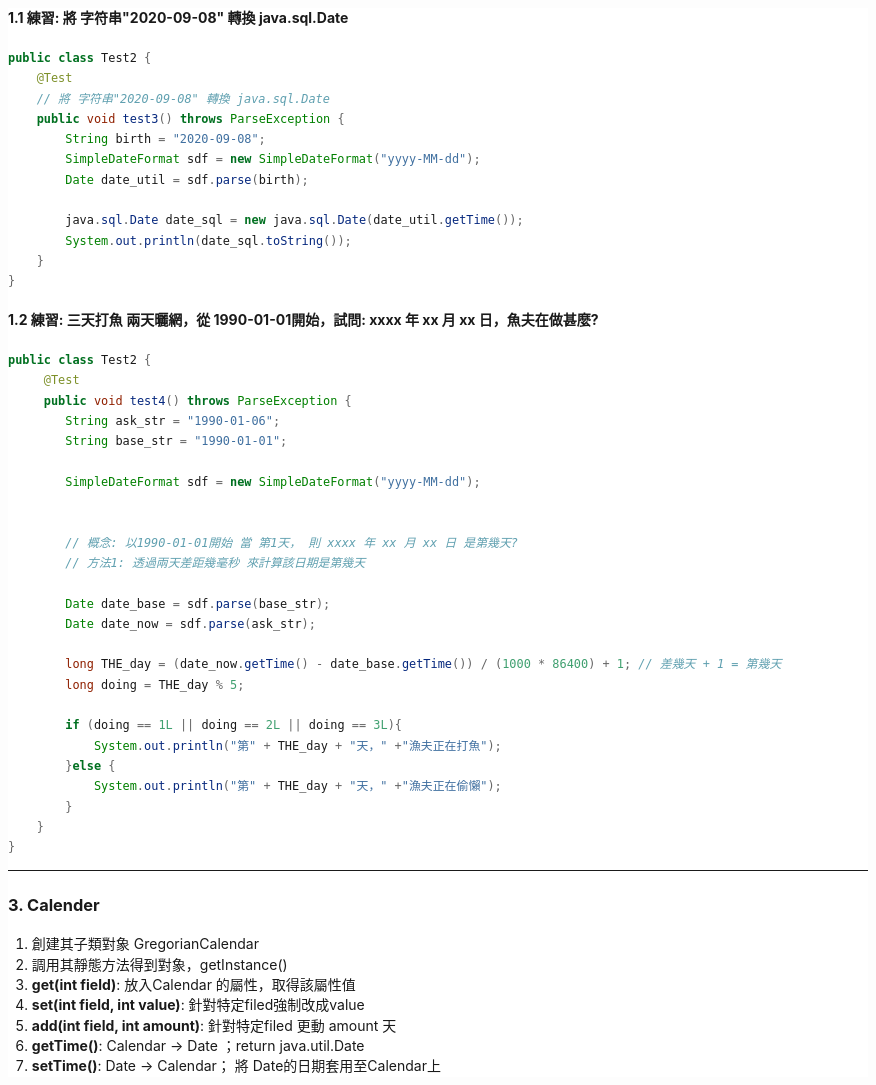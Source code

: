 #### 1.1 練習: 將 字符串"2020-09-08" 轉換 java.sql.Date

```java
public class Test2 {
    @Test
    // 將 字符串"2020-09-08" 轉換 java.sql.Date
    public void test3() throws ParseException {
        String birth = "2020-09-08";
        SimpleDateFormat sdf = new SimpleDateFormat("yyyy-MM-dd");
        Date date_util = sdf.parse(birth);

        java.sql.Date date_sql = new java.sql.Date(date_util.getTime());
        System.out.println(date_sql.toString());
    }
}
```

#### 1.2 練習: 三天打魚 兩天曬網，從 1990-01-01開始，試問: xxxx 年 xx 月 xx 日，魚夫在做甚麼?
```java
public class Test2 {
     @Test
     public void test4() throws ParseException {
        String ask_str = "1990-01-06";
        String base_str = "1990-01-01";

        SimpleDateFormat sdf = new SimpleDateFormat("yyyy-MM-dd");


        // 概念: 以1990-01-01開始 當 第1天， 則 xxxx 年 xx 月 xx 日 是第幾天?
        // 方法1: 透過兩天差距幾毫秒 來計算該日期是第幾天

        Date date_base = sdf.parse(base_str);
        Date date_now = sdf.parse(ask_str);

        long THE_day = (date_now.getTime() - date_base.getTime()) / (1000 * 86400) + 1; // 差幾天 + 1 = 第幾天
        long doing = THE_day % 5;

        if (doing == 1L || doing == 2L || doing == 3L){
            System.out.println("第" + THE_day + "天，" +"漁夫正在打魚");
        }else {
            System.out.println("第" + THE_day + "天，" +"漁夫正在偷懶");
        }
    }
}
```


---

### 3. Calender
1. 創建其子類對象 GregorianCalendar
2. 調用其靜態方法得到對象，getInstance()
3. **get(int field)**: 放入Calendar 的屬性，取得該屬性值
4. **set(int field, int value)**: 針對特定filed強制改成value
5. **add(int field, int amount)**: 針對特定filed 更動 amount 天
6. **getTime()**: Calendar  &rarr; Date ；return  java.util.Date
7. **setTime()**: Date &rarr; Calendar； 將 Date的日期套用至Calendar上
